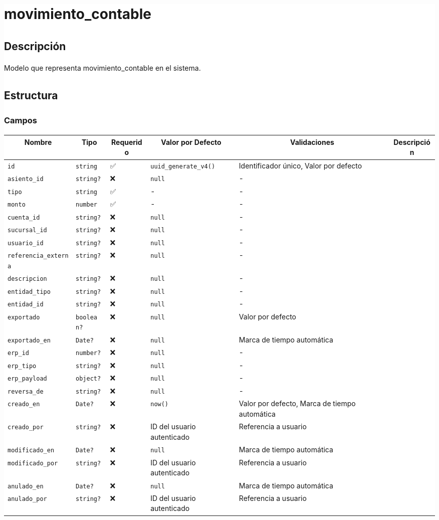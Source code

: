# movimiento_contable

## Descripción
Modelo que representa movimiento_contable en el sistema.

## Estructura

### Campos

| Nombre | Tipo | Requerido | Valor por Defecto | Validaciones | Descripción |
|--------|------|-----------|-------------------|--------------|-------------|
| `id` | `string` | ✅ | `uuid_generate_v4()` | Identificador único, Valor por defecto |  |
| `asiento_id` | `string?` | ❌ | `null` | - |  |
| `tipo` | `string` | ✅ | - | - |  |
| `monto` | `number` | ✅ | - | - |  |
| `cuenta_id` | `string?` | ❌ | `null` | - |  |
| `sucursal_id` | `string?` | ❌ | `null` | - |  |
| `usuario_id` | `string?` | ❌ | `null` | - |  |
| `referencia_externa` | `string?` | ❌ | `null` | - |  |
| `descripcion` | `string?` | ❌ | `null` | - |  |
| `entidad_tipo` | `string?` | ❌ | `null` | - |  |
| `entidad_id` | `string?` | ❌ | `null` | - |  |
| `exportado` | `boolean?` | ❌ | `null` | Valor por defecto |  |
| `exportado_en` | `Date?` | ❌ | `null` | Marca de tiempo automática |  |
| `erp_id` | `number?` | ❌ | `null` | - |  |
| `erp_tipo` | `string?` | ❌ | `null` | - |  |
| `erp_payload` | `object?` | ❌ | `null` | - |  |
| `reversa_de` | `string?` | ❌ | `null` | - |  |
| `creado_en` | `Date?` | ❌ | `now()` | Valor por defecto, Marca de tiempo automática |  |
| `creado_por` | `string?` | ❌ | ID del usuario autenticado | Referencia a usuario |  |
| `modificado_en` | `Date?` | ❌ | `null` | Marca de tiempo automática |  |
| `modificado_por` | `string?` | ❌ | ID del usuario autenticado | Referencia a usuario |  |
| `anulado_en` | `Date?` | ❌ | `null` | Marca de tiempo automática |  |
| `anulado_por` | `string?` | ❌ | ID del usuario autenticado | Referencia a usuario |  |
